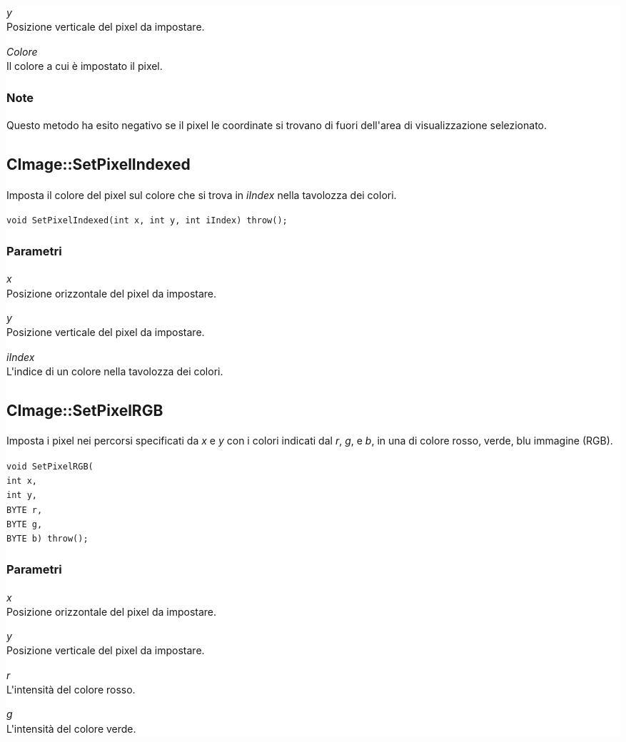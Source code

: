 *y*  
Posizione verticale del pixel da impostare.

*Colore*  
Il colore a cui è impostato il pixel.

### <a name="remarks"></a>Note

Questo metodo ha esito negativo se il pixel le coordinate si trovano di fuori dell'area di visualizzazione selezionato.

##  <a name="setpixelindexed"></a>  CImage::SetPixelIndexed

Imposta il colore del pixel sul colore che si trova in *iIndex* nella tavolozza dei colori.

```
void SetPixelIndexed(int x, int y, int iIndex) throw();
```

### <a name="parameters"></a>Parametri

*x*  
Posizione orizzontale del pixel da impostare.

*y*  
Posizione verticale del pixel da impostare.

*iIndex*  
L'indice di un colore nella tavolozza dei colori.

##  <a name="setpixelrgb"></a>  CImage::SetPixelRGB

Imposta i pixel nei percorsi specificati da *x* e *y* con i colori indicati dal *r*, *g*, e *b*, in una di colore rosso, verde, blu immagine (RGB).

```
void SetPixelRGB(  
int x,
int y,
BYTE r,
BYTE g,
BYTE b) throw();
```

### <a name="parameters"></a>Parametri

*x*  
Posizione orizzontale del pixel da impostare.

*y*  
Posizione verticale del pixel da impostare.

*r*  
L'intensità del colore rosso.

*g*  
L'intensità del colore verde.
